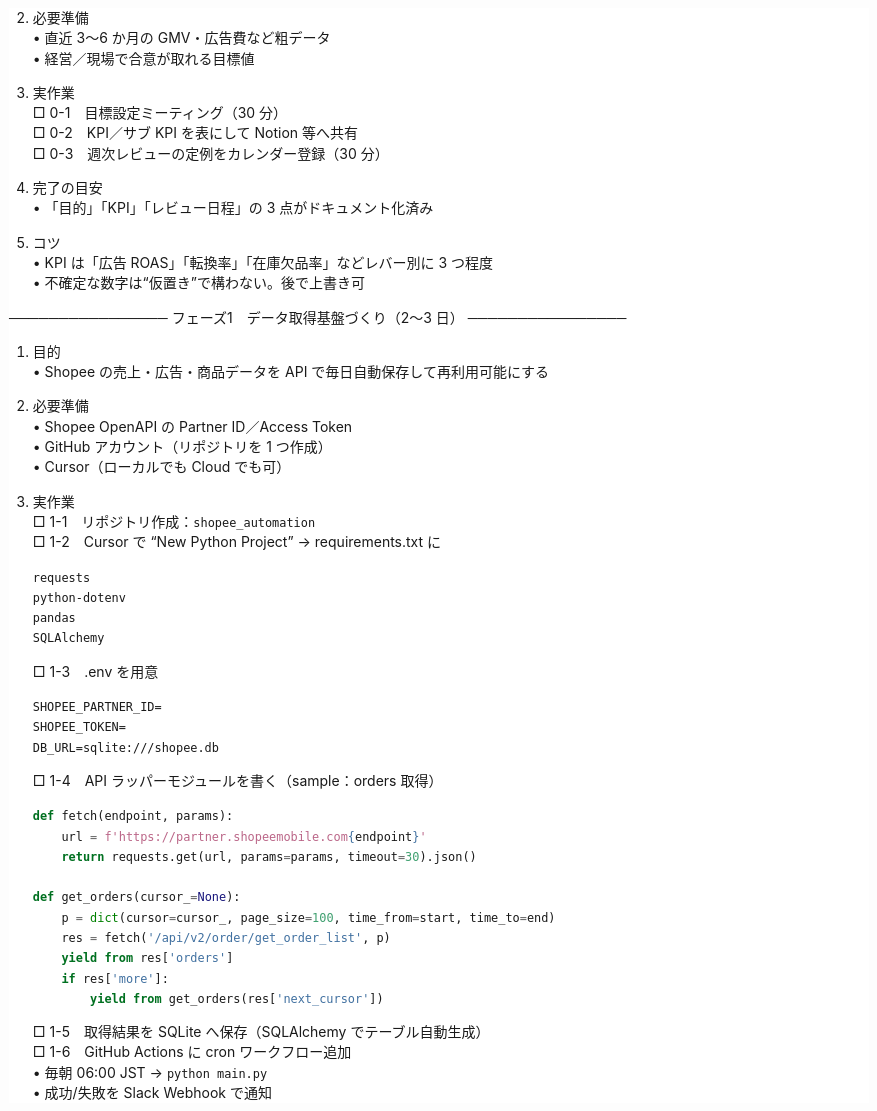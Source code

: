 2) 必要準備  
   • 直近 3〜6 か月の GMV・広告費など粗データ  
   • 経営／現場で合意が取れる目標値

3) 実作業  
   □ 0-1　目標設定ミーティング（30 分）  
   □ 0-2　KPI／サブ KPI を表にして Notion 等へ共有  
   □ 0-3　週次レビューの定例をカレンダー登録（30 分）  

4) 完了の目安  
   • 「目的」「KPI」「レビュー日程」の 3 点がドキュメント化済み

5) コツ  
   • KPI は「広告 ROAS」「転換率」「在庫欠品率」などレバー別に 3 つ程度  
   • 不確定な数字は“仮置き”で構わない。後で上書き可

────────────────
フェーズ1　データ取得基盤づくり（2〜3 日）
────────────────
1) 目的  
   • Shopee の売上・広告・商品データを API で毎日自動保存して再利用可能にする

2) 必要準備  
   • Shopee OpenAPI の Partner ID／Access Token  
   • GitHub アカウント（リポジトリを 1 つ作成）  
   • Cursor（ローカルでも Cloud でも可）

3) 実作業  
   □ 1-1　リポジトリ作成：`shopee_automation`  
   □ 1-2　Cursor で “New Python Project” → requirements.txt に  
      ```
      requests
      python-dotenv
      pandas
      SQLAlchemy
      ```
   □ 1-3　.env を用意  
      ```
      SHOPEE_PARTNER_ID=
      SHOPEE_TOKEN=
      DB_URL=sqlite:///shopee.db
      ```
   □ 1-4　API ラッパーモジュールを書く（sample：orders 取得）  
      ```python
      def fetch(endpoint, params):
          url = f'https://partner.shopeemobile.com{endpoint}'
          return requests.get(url, params=params, timeout=30).json()

      def get_orders(cursor_=None):
          p = dict(cursor=cursor_, page_size=100, time_from=start, time_to=end)
          res = fetch('/api/v2/order/get_order_list', p)
          yield from res['orders']
          if res['more']:
              yield from get_orders(res['next_cursor'])
      ```
   □ 1-5　取得結果を SQLite へ保存（SQLAlchemy でテーブル自動生成）  
   □ 1-6　GitHub Actions に cron ワークフロー追加  
      • 毎朝 06:00 JST → `python main.py`  
      • 成功/失敗を Slack Webhook で通知
